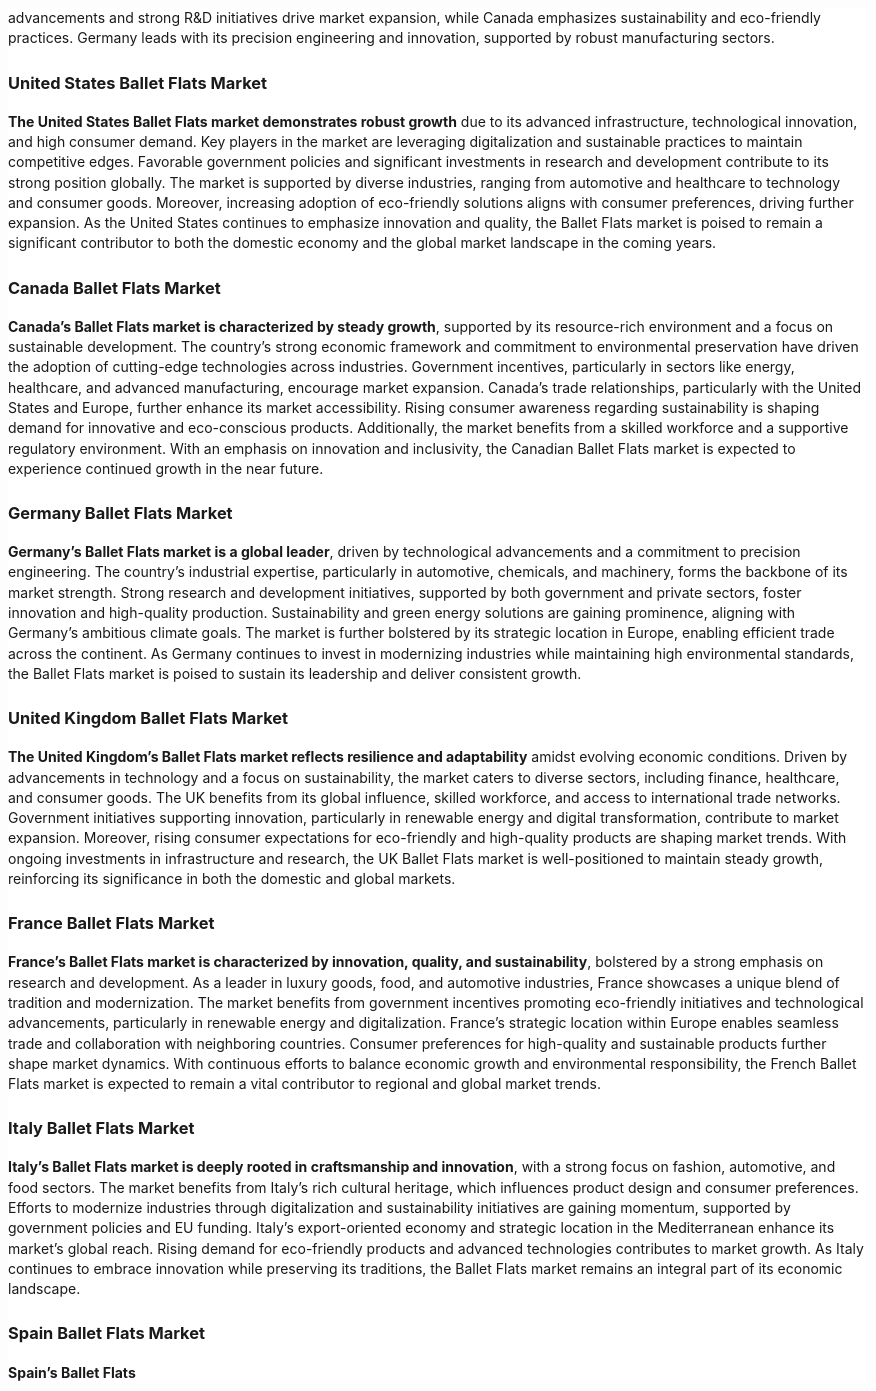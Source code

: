 advancements and strong R&amp;D initiatives drive market expansion, while Canada emphasizes sustainability and eco-friendly practices. Germany leads with its precision engineering and innovation, supported by robust manufacturing sectors.</span></em></p></blockquote><h3><strong>United States Ballet Flats Market</strong></h3><p><strong>The United States Ballet Flats market demonstrates robust growth</strong> due to its advanced infrastructure, technological innovation, and high consumer demand. Key players in the market are leveraging digitalization and sustainable practices to maintain competitive edges. Favorable government policies and significant investments in research and development contribute to its strong position globally. The market is supported by diverse industries, ranging from automotive and healthcare to technology and consumer goods. Moreover, increasing adoption of eco-friendly solutions aligns with consumer preferences, driving further expansion. As the United States continues to emphasize innovation and quality, the Ballet Flats market is poised to remain a significant contributor to both the domestic economy and the global market landscape in the coming years.</p><h3><strong>Canada Ballet Flats Market</strong></h3><p><strong>Canada&rsquo;s Ballet Flats market is characterized by steady growth</strong>, supported by its resource-rich environment and a focus on sustainable development. The country&rsquo;s strong economic framework and commitment to environmental preservation have driven the adoption of cutting-edge technologies across industries. Government incentives, particularly in sectors like energy, healthcare, and advanced manufacturing, encourage market expansion. Canada&rsquo;s trade relationships, particularly with the United States and Europe, further enhance its market accessibility. Rising consumer awareness regarding sustainability is shaping demand for innovative and eco-conscious products. Additionally, the market benefits from a skilled workforce and a supportive regulatory environment. With an emphasis on innovation and inclusivity, the Canadian Ballet Flats market is expected to experience continued growth in the near future.</p><h3><strong>Germany Ballet Flats Market</strong></h3><p><strong>Germany&rsquo;s Ballet Flats market is a global leader</strong>, driven by technological advancements and a commitment to precision engineering. The country&rsquo;s industrial expertise, particularly in automotive, chemicals, and machinery, forms the backbone of its market strength. Strong research and development initiatives, supported by both government and private sectors, foster innovation and high-quality production. Sustainability and green energy solutions are gaining prominence, aligning with Germany&rsquo;s ambitious climate goals. The market is further bolstered by its strategic location in Europe, enabling efficient trade across the continent. As Germany continues to invest in modernizing industries while maintaining high environmental standards, the Ballet Flats market is poised to sustain its leadership and deliver consistent growth.</p><h3><strong>United Kingdom Ballet Flats Market</strong></h3><p><strong>The United Kingdom&rsquo;s Ballet Flats market reflects resilience and adaptability</strong> amidst evolving economic conditions. Driven by advancements in technology and a focus on sustainability, the market caters to diverse sectors, including finance, healthcare, and consumer goods. The UK benefits from its global influence, skilled workforce, and access to international trade networks. Government initiatives supporting innovation, particularly in renewable energy and digital transformation, contribute to market expansion. Moreover, rising consumer expectations for eco-friendly and high-quality products are shaping market trends. With ongoing investments in infrastructure and research, the UK Ballet Flats market is well-positioned to maintain steady growth, reinforcing its significance in both the domestic and global markets.</p><h3><strong>France Ballet Flats Market</strong></h3><p><strong>France&rsquo;s Ballet Flats market is characterized by innovation, quality, and sustainability</strong>, bolstered by a strong emphasis on research and development. As a leader in luxury goods, food, and automotive industries, France showcases a unique blend of tradition and modernization. The market benefits from government incentives promoting eco-friendly initiatives and technological advancements, particularly in renewable energy and digitalization. France&rsquo;s strategic location within Europe enables seamless trade and collaboration with neighboring countries. Consumer preferences for high-quality and sustainable products further shape market dynamics. With continuous efforts to balance economic growth and environmental responsibility, the French Ballet Flats market is expected to remain a vital contributor to regional and global market trends.</p><h3><strong>Italy Ballet Flats Market</strong></h3><p><strong>Italy&rsquo;s Ballet Flats market is deeply rooted in craftsmanship and innovation</strong>, with a strong focus on fashion, automotive, and food sectors. The market benefits from Italy&rsquo;s rich cultural heritage, which influences product design and consumer preferences. Efforts to modernize industries through digitalization and sustainability initiatives are gaining momentum, supported by government policies and EU funding. Italy&rsquo;s export-oriented economy and strategic location in the Mediterranean enhance its market&rsquo;s global reach. Rising demand for eco-friendly products and advanced technologies contributes to market growth. As Italy continues to embrace innovation while preserving its traditions, the Ballet Flats market remains an integral part of its economic landscape.</p><h3><strong>Spain Ballet Flats Market</strong></h3><p><strong>Spain&rsquo;s Ballet Flats